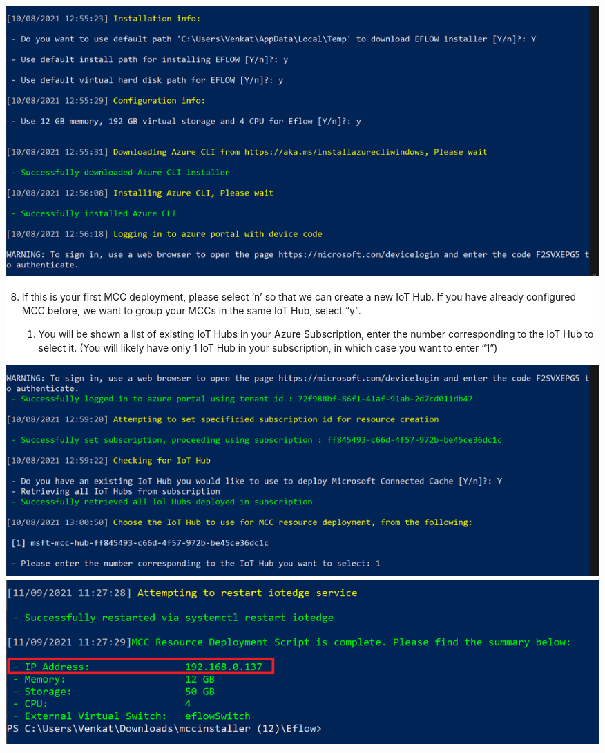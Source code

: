 ![eMCC emg17](images/emcc17.png)

8.  If this is your first MCC deployment, please select ‘n’ so that we can
    create a new IoT Hub. If you have already configured MCC before, we want to
    group your MCCs in the same IoT Hub, select “y”.

    1.  You will be shown a list of existing IoT Hubs in your Azure
        Subscription, enter the number corresponding to the IoT Hub to select
        it. (You will likely have only 1 IoT Hub in your subscription, in which
        case you want to enter “1”)

![eMCC emg18](images/emcc18.png)
![eMCC emg19](images/emcc19.png)
